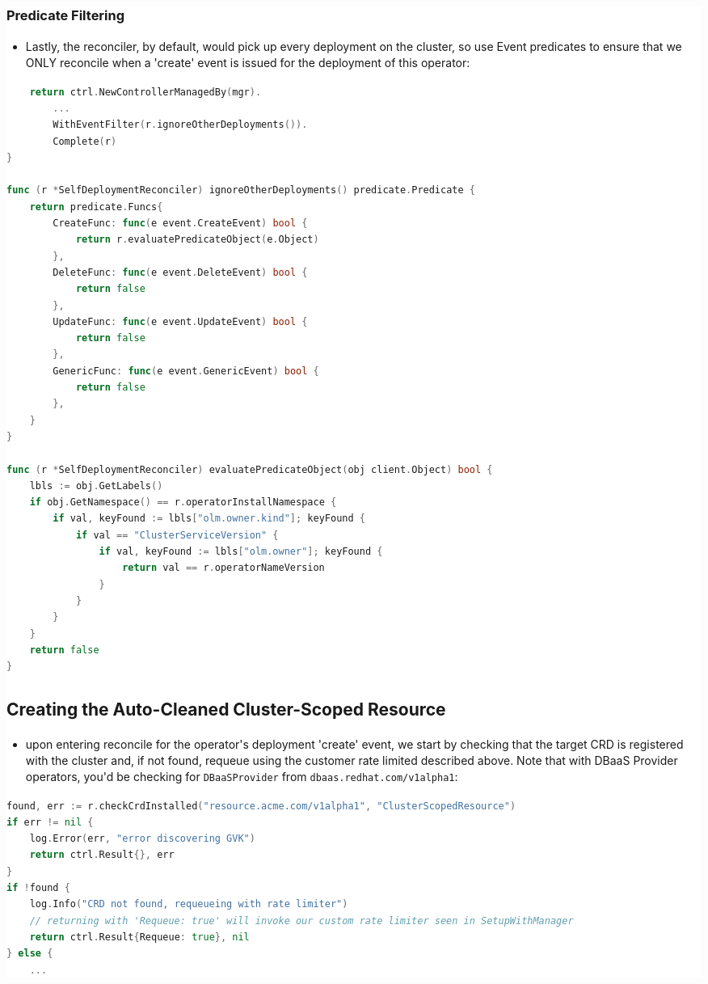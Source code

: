 ### Predicate Filtering

- Lastly, the reconciler, by default, would pick up every deployment on the cluster, so use Event predicates to ensure 
  that we ONLY reconcile when a 'create' event is issued for the deployment of this operator:
```go
	return ctrl.NewControllerManagedBy(mgr).
		...
		WithEventFilter(r.ignoreOtherDeployments()).
		Complete(r)
}

func (r *SelfDeploymentReconciler) ignoreOtherDeployments() predicate.Predicate {
	return predicate.Funcs{
		CreateFunc: func(e event.CreateEvent) bool {
			return r.evaluatePredicateObject(e.Object)
		},
		DeleteFunc: func(e event.DeleteEvent) bool {
			return false
		},
		UpdateFunc: func(e event.UpdateEvent) bool {
			return false
		},
		GenericFunc: func(e event.GenericEvent) bool {
			return false
		},
	}
}

func (r *SelfDeploymentReconciler) evaluatePredicateObject(obj client.Object) bool {
	lbls := obj.GetLabels()
	if obj.GetNamespace() == r.operatorInstallNamespace {
		if val, keyFound := lbls["olm.owner.kind"]; keyFound {
			if val == "ClusterServiceVersion" {
				if val, keyFound := lbls["olm.owner"]; keyFound {
					return val == r.operatorNameVersion
				}
			}
		}
	}
	return false
}
```

## Creating the Auto-Cleaned Cluster-Scoped Resource

- upon entering reconcile for the operator's deployment 'create' event, we start by checking that the target CRD
is registered with the cluster and, if not found, requeue using the customer rate limited described above. Note
  that with DBaaS Provider operators, you'd be checking for `DBaaSProvider` from `dbaas.redhat.com/v1alpha1`:
```go
found, err := r.checkCrdInstalled("resource.acme.com/v1alpha1", "ClusterScopedResource")
if err != nil {
    log.Error(err, "error discovering GVK")
    return ctrl.Result{}, err
}
if !found {
    log.Info("CRD not found, requeueing with rate limiter")
    // returning with 'Requeue: true' will invoke our custom rate limiter seen in SetupWithManager
    return ctrl.Result{Requeue: true}, nil
} else {
	...
```